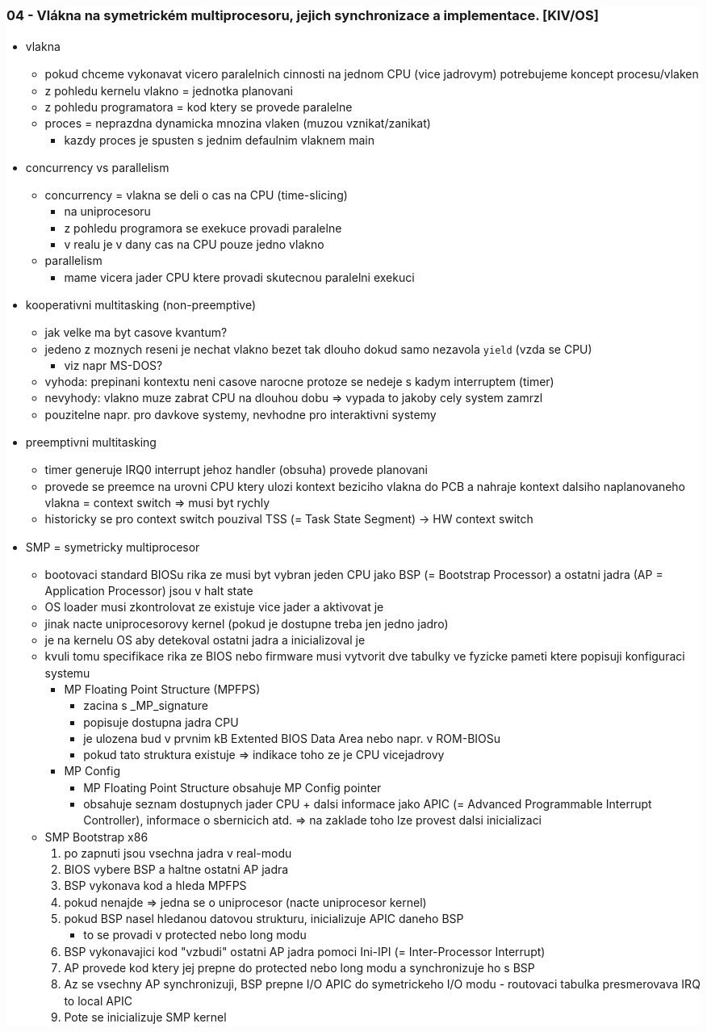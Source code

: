 ### 04 - Vlákna na symetrickém multiprocesoru, jejich synchronizace a implementace. [KIV/OS]

- vlakna
  - pokud chceme vykonavat vicero paralelnich cinnosti na jednom CPU (vice jadrovym) potrebujeme koncept procesu/vlaken
  - z pohledu kernelu vlakno = jednotka planovani
  - z pohledu programatora = kod ktery se provede paralelne
  - proces = neprazdna dynamicka mnozina vlaken (muzou vznikat/zanikat)
    - kazdy proces je spusten s jednim defaulnim vlaknem main

- concurrency vs parallelism
  - concurrency = vlakna se deli o cas na CPU (time-slicing)
    - na uniprocesoru
    - z pohledu programora se exekuce provadi paralelne
    - v realu je v dany cas na CPU pouze jedno vlakno
  - parallelism
    - mame vicera jader CPU ktere provadi skutecnou paralelni exekuci

- kooperativni multitasking (non-preemptive)
  - jak velke ma byt casove kvantum?
  - jedeno z moznych reseni je nechat vlakno bezet tak dlouho dokud samo nezavola `yield` (vzda se CPU)
    - viz napr MS-DOS?
  - vyhoda: prepinani kontextu neni casove narocne protoze se nedeje s kadym interruptem (timer)
  - nevyhody: vlakno muze zabrat CPU na dlouhou dobu => vypada to jakoby cely system zamrzl
  - pouzitelne napr. pro davkove systemy, nevhodne pro interaktivni systemy

- preemptivni multitasking
  - timer generuje IRQ0 interrupt jehoz handler (obsuha) provede planovani
  - provede se preemce na urovni CPU ktery ulozi kontext beziciho vlakna do PCB a nahraje kontext dalsiho naplanovaneho vlakna = context switch => musi byt rychly
  - historicky se pro context switch pouzival TSS (= Task State Segment) -> HW context switch

- SMP = symetricky multiprocesor
  - bootovaci standard BIOSu rika ze musi byt vybran jeden CPU jako BSP (= Bootstrap Processor) a ostatni jadra (AP = Application Processor) jsou v halt state
  - OS loader musi zkontrolovat ze existuje vice jader a aktivovat je
  - jinak nacte uniprocesorovy kernel (pokud je dostupne treba jen jedno jadro)
  - je na kernelu OS aby detekoval ostatni jadra a inicializoval je
  - kvuli tomu specifikace rika ze BIOS nebo firmware musi vytvorit dve tabulky ve fyzicke pameti ktere popisuji konfiguraci systemu
    - MP Floating Point Structure (MPFPS)
      - zacina s _MP_signature
      - popisuje dostupna jadra CPU
      - je ulozena bud v prvnim kB Extented BIOS Data Area nebo napr. v ROM-BIOSu
      - pokud tato struktura existuje => indikace toho ze je CPU vicejadrovy
    - MP Config
      - MP Floating Point Structure obsahuje MP Config pointer
      - obsahuje seznam dostupnych jader CPU + dalsi informace jako APIC (= Advanced Programmable Interrupt Controller), informace o sbernicich atd. => na zaklade toho lze provest dalsi inicializaci
  - SMP Bootstrap x86
    1) po zapnuti jsou vsechna jadra v real-modu
    2) BIOS vybere BSP a haltne ostatni AP jadra
    3) BSP vykonava kod a hleda MPFPS
    4) pokud nenajde => jedna se o uniprocesor (nacte uniprocesor kernel)
    5) pokud BSP nasel hledanou datovou strukturu, inicializuje APIC daneho BSP
        - to se provadi v protected nebo long modu
    6) BSP vykonavajici kod "vzbudi" ostatni AP jadra pomoci Ini-IPI (= Inter-Processor Interrupt)
    7) AP provede kod ktery jej prepne do protected nebo long modu a synchronizuje ho s BSP
    8) Az se vsechny AP synchronizuji, BSP prepne I/O APIC do symetrickeho I/O modu - routovaci tabulka presmerovava IRQ to local APIC
    9) Pote se inicializuje SMP kernel
